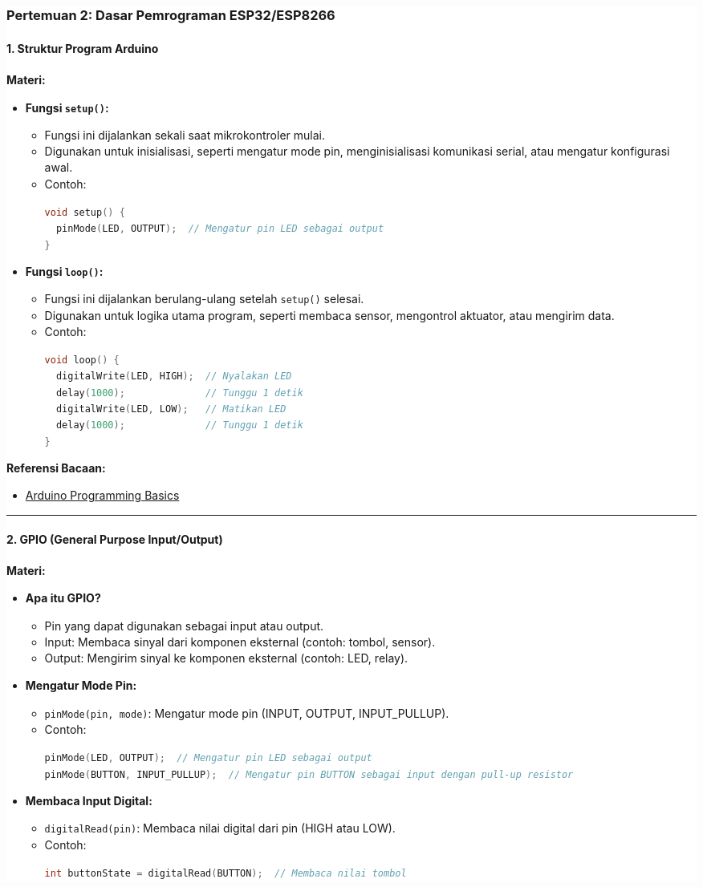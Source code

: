 ### **Pertemuan 2: Dasar Pemrograman ESP32/ESP8266**

#### **1. Struktur Program Arduino**
**Materi:**
- **Fungsi `setup()`:**
  - Fungsi ini dijalankan sekali saat mikrokontroler mulai.
  - Digunakan untuk inisialisasi, seperti mengatur mode pin, menginisialisasi komunikasi serial, atau mengatur konfigurasi awal.
  - Contoh:
    ```cpp
    void setup() {
      pinMode(LED, OUTPUT);  // Mengatur pin LED sebagai output
    }
    ```

- **Fungsi `loop()`:**
  - Fungsi ini dijalankan berulang-ulang setelah `setup()` selesai.
  - Digunakan untuk logika utama program, seperti membaca sensor, mengontrol aktuator, atau mengirim data.
  - Contoh:
    ```cpp
    void loop() {
      digitalWrite(LED, HIGH);  // Nyalakan LED
      delay(1000);              // Tunggu 1 detik
      digitalWrite(LED, LOW);   // Matikan LED
      delay(1000);              // Tunggu 1 detik
    }
    ```

**Referensi Bacaan:**
- [Arduino Programming Basics](https://www.arduino.cc/en/Guide/Introduction)

---

#### **2. GPIO (General Purpose Input/Output)**
**Materi:**
- **Apa itu GPIO?**
  - Pin yang dapat digunakan sebagai input atau output.
  - Input: Membaca sinyal dari komponen eksternal (contoh: tombol, sensor).
  - Output: Mengirim sinyal ke komponen eksternal (contoh: LED, relay).

- **Mengatur Mode Pin:**
  - `pinMode(pin, mode)`: Mengatur mode pin (INPUT, OUTPUT, INPUT_PULLUP).
  - Contoh:
    ```cpp
    pinMode(LED, OUTPUT);  // Mengatur pin LED sebagai output
    pinMode(BUTTON, INPUT_PULLUP);  // Mengatur pin BUTTON sebagai input dengan pull-up resistor
    ```

- **Membaca Input Digital:**
  - `digitalRead(pin)`: Membaca nilai digital dari pin (HIGH atau LOW).
  - Contoh:
    ```cpp
    int buttonState = digitalRead(BUTTON);  // Membaca nilai tombol
    ```

